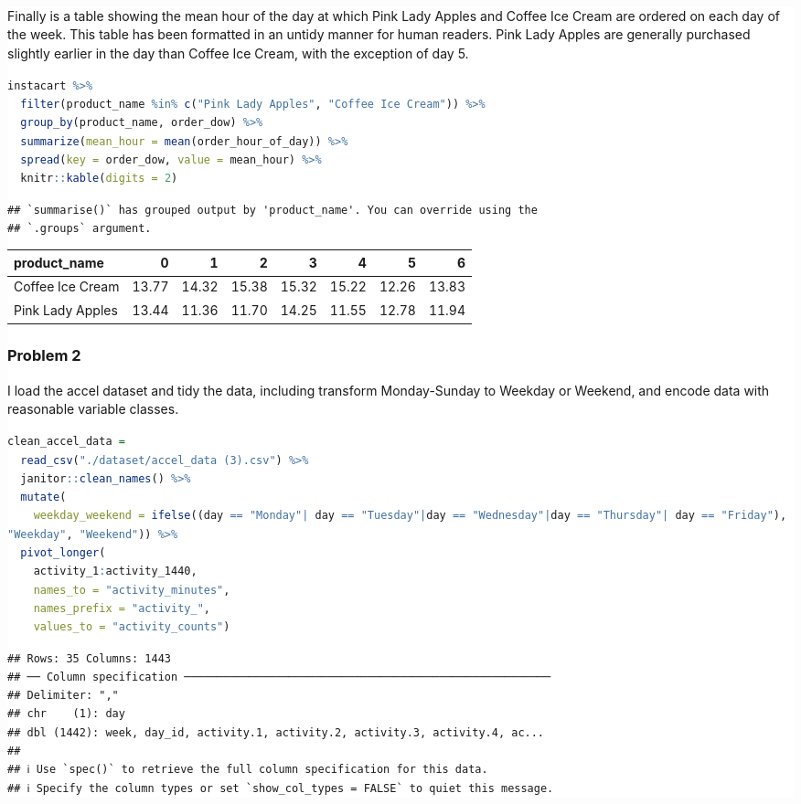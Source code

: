 Finally is a table showing the mean hour of the day at which Pink Lady
Apples and Coffee Ice Cream are ordered on each day of the week. This
table has been formatted in an untidy manner for human readers. Pink
Lady Apples are generally purchased slightly earlier in the day than
Coffee Ice Cream, with the exception of day 5.

``` r
instacart %>%
  filter(product_name %in% c("Pink Lady Apples", "Coffee Ice Cream")) %>%
  group_by(product_name, order_dow) %>%
  summarize(mean_hour = mean(order_hour_of_day)) %>%
  spread(key = order_dow, value = mean_hour) %>%
  knitr::kable(digits = 2)
```

    ## `summarise()` has grouped output by 'product_name'. You can override using the
    ## `.groups` argument.

| product_name     |     0 |     1 |     2 |     3 |     4 |     5 |     6 |
|:-----------------|------:|------:|------:|------:|------:|------:|------:|
| Coffee Ice Cream | 13.77 | 14.32 | 15.38 | 15.32 | 15.22 | 12.26 | 13.83 |
| Pink Lady Apples | 13.44 | 11.36 | 11.70 | 14.25 | 11.55 | 12.78 | 11.94 |

### Problem 2

I load the accel dataset and tidy the data, including transform
Monday-Sunday to Weekday or Weekend, and encode data with reasonable
variable classes.

``` r
clean_accel_data =
  read_csv("./dataset/accel_data (3).csv") %>%
  janitor::clean_names() %>% 
  mutate(
    weekday_weekend = ifelse((day == "Monday"| day == "Tuesday"|day == "Wednesday"|day == "Thursday"| day == "Friday"), "Weekday", "Weekend")) %>%
  pivot_longer(
    activity_1:activity_1440,
    names_to = "activity_minutes",
    names_prefix = "activity_",
    values_to = "activity_counts") 
```

    ## Rows: 35 Columns: 1443
    ## ── Column specification ────────────────────────────────────────────────────────
    ## Delimiter: ","
    ## chr    (1): day
    ## dbl (1442): week, day_id, activity.1, activity.2, activity.3, activity.4, ac...
    ## 
    ## ℹ Use `spec()` to retrieve the full column specification for this data.
    ## ℹ Specify the column types or set `show_col_types = FALSE` to quiet this message.